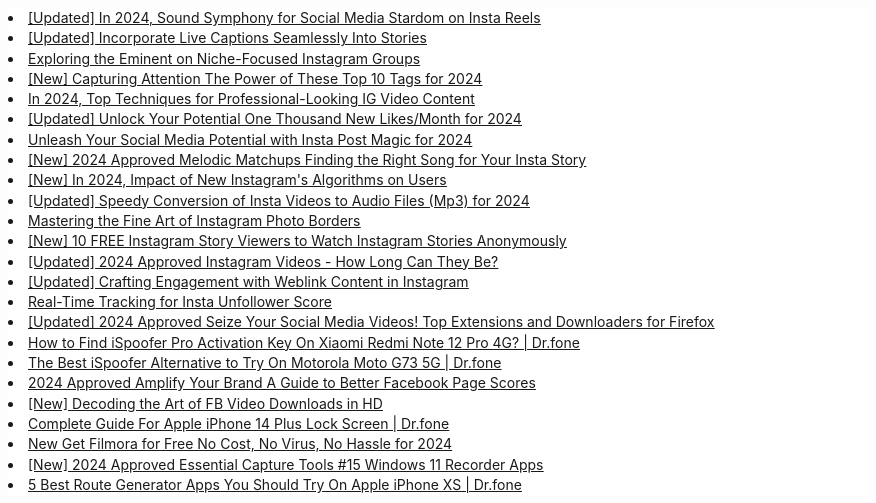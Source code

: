 <li><a href="https://instagram-clips.techidaily.com/updated-in-2024-sound-symphony-for-social-media-stardom-on-insta-reels/"><u>[Updated] In 2024, Sound Symphony for Social Media Stardom on Insta Reels</u></a></li>
<li><a href="https://instagram-clips.techidaily.com/updated-incorporate-live-captions-seamlessly-into-stories/"><u>[Updated] Incorporate Live Captions Seamlessly Into Stories</u></a></li>
<li><a href="https://instagram-clips.techidaily.com/exploring-the-eminent-on-niche-focused-instagram-groups/"><u>Exploring the Eminent on Niche-Focused Instagram Groups</u></a></li>
<li><a href="https://instagram-clips.techidaily.com/new-capturing-attention-the-power-of-these-top-10-tags-for-2024/"><u>[New] Capturing Attention  The Power of These Top 10 Tags for 2024</u></a></li>
<li><a href="https://instagram-clips.techidaily.com/in-2024-top-techniques-for-professional-looking-ig-video-content/"><u>In 2024, Top Techniques for Professional-Looking IG Video Content</u></a></li>
<li><a href="https://instagram-clips.techidaily.com/updated-unlock-your-potential-one-thousand-new-likesmonth-for-2024/"><u>[Updated] Unlock Your Potential  One Thousand New Likes/Month for 2024</u></a></li>
<li><a href="https://instagram-clips.techidaily.com/unleash-your-social-media-potential-with-insta-post-magic-for-2024/"><u>Unleash Your Social Media Potential with Insta Post Magic for 2024</u></a></li>
<li><a href="https://instagram-clips.techidaily.com/new-2024-approved-melodic-matchups-finding-the-right-song-for-your-insta-story/"><u>[New] 2024 Approved  Melodic Matchups  Finding the Right Song for Your Insta Story</u></a></li>
<li><a href="https://instagram-clips.techidaily.com/new-in-2024-impact-of-new-instagrams-algorithms-on-users/"><u>[New] In 2024, Impact of New Instagram's Algorithms on Users</u></a></li>
<li><a href="https://instagram-clips.techidaily.com/updated-speedy-conversion-of-insta-videos-to-audio-files-mp3-for-2024/"><u>[Updated] Speedy Conversion of Insta Videos to Audio Files (Mp3) for 2024</u></a></li>
<li><a href="https://instagram-clips.techidaily.com/mastering-the-fine-art-of-instagram-photo-borders/"><u>Mastering the Fine Art of Instagram Photo Borders</u></a></li>
<li><a href="https://instagram-clips.techidaily.com/new-10-free-instagram-story-viewers-to-watch-instagram-stories-anonymously/"><u>[New] 10 FREE Instagram Story Viewers to Watch Instagram Stories Anonymously</u></a></li>
<li><a href="https://instagram-clips.techidaily.com/updated-2024-approved-instagram-videos-how-long-can-they-be/"><u>[Updated] 2024 Approved  Instagram Videos - How Long Can They Be?</u></a></li>
<li><a href="https://instagram-clips.techidaily.com/updated-crafting-engagement-with-weblink-content-in-instagram/"><u>[Updated] Crafting Engagement with Weblink Content in Instagram</u></a></li>
<li><a href="https://instagram-clips.techidaily.com/real-time-tracking-for-insta-unfollower-score/"><u>Real-Time Tracking for Insta Unfollower Score</u></a></li>
<li><a href="https://facebook-clips.techidaily.com/updated-2024-approved-seize-your-social-media-videos-top-extensions-and-downloaders-for-firefox/"><u>[Updated] 2024 Approved  Seize Your Social Media Videos! Top Extensions and Downloaders for Firefox</u></a></li>
<li><a href="https://fake-location.techidaily.com/how-to-find-ispoofer-pro-activation-key-on-xiaomi-redmi-note-12-pro-4g-drfone-by-drfone-virtual-android/"><u>How to Find iSpoofer Pro Activation Key On Xiaomi Redmi Note 12 Pro 4G? | Dr.fone</u></a></li>
<li><a href="https://android-pokemon-go.techidaily.com/the-best-ispoofer-alternative-to-try-on-motorola-moto-g73-5g-drfone-by-drfone-virtual-android/"><u>The Best iSpoofer Alternative to Try On Motorola Moto G73 5G | Dr.fone</u></a></li>
<li><a href="https://facebook-video-files.techidaily.com/2024-approved-amplify-your-brand-a-guide-to-better-facebook-page-scores/"><u>2024 Approved  Amplify Your Brand  A Guide to Better Facebook Page Scores</u></a></li>
<li><a href="https://facebook-video-files.techidaily.com/new-decoding-the-art-of-fb-video-downloads-in-hd/"><u>[New] Decoding the Art of FB Video Downloads in HD</u></a></li>
<li><a href="https://iphone-unlock.techidaily.com/complete-guide-for-apple-iphone-14-plus-lock-screen-drfone-by-drfone-ios/"><u>Complete Guide For Apple iPhone 14 Plus Lock Screen | Dr.fone</u></a></li>
<li><a href="https://ai-video-apps.techidaily.com/new-get-filmora-for-free-no-cost-no-virus-no-hassle-for-2024/"><u>New Get Filmora for Free No Cost, No Virus, No Hassle for 2024</u></a></li>
<li><a href="https://screen-recording.techidaily.com/new-2024-approved-essential-capture-tools-15-windows-11-recorder-apps/"><u>[New] 2024 Approved  Essential Capture Tools  #15 Windows 11 Recorder Apps</u></a></li>
<li><a href="https://location-fake.techidaily.com/5-best-route-generator-apps-you-should-try-on-apple-iphone-xs-drfone-by-drfone-virtual-ios/"><u>5 Best Route Generator Apps You Should Try On Apple iPhone XS | Dr.fone</u></a></li>
